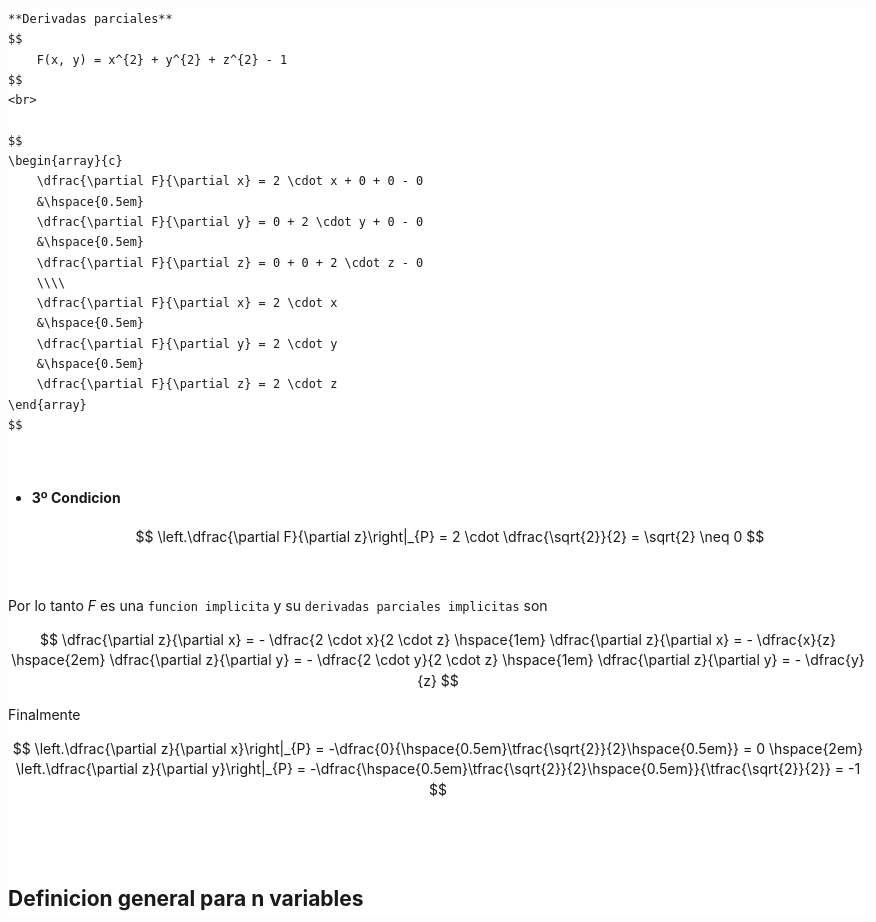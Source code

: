     **Derivadas parciales**
    $$
        F(x, y) = x^{2} + y^{2} + z^{2} - 1
    $$
    <br>

    $$
    \begin{array}{c}
        \dfrac{\partial F}{\partial x} = 2 \cdot x + 0 + 0 - 0
        &\hspace{0.5em}
        \dfrac{\partial F}{\partial y} = 0 + 2 \cdot y + 0 - 0
        &\hspace{0.5em}
        \dfrac{\partial F}{\partial z} = 0 + 0 + 2 \cdot z - 0
        \\\\
        \dfrac{\partial F}{\partial x} = 2 \cdot x
        &\hspace{0.5em}
        \dfrac{\partial F}{\partial y} = 2 \cdot y
        &\hspace{0.5em}
        \dfrac{\partial F}{\partial z} = 2 \cdot z
    \end{array}
    $$
<br>

- #### 3º Condicion

    $$
       \left.\dfrac{\partial F}{\partial z}\right|_{P} = 2 \cdot \dfrac{\sqrt{2}}{2} = \sqrt{2} \neq 0
    $$
<br>

Por lo tanto $F$ es una `funcion implicita` y su `derivadas parciales implicitas` son

$$
    \dfrac{\partial z}{\partial x} = - \dfrac{2 \cdot x}{2 \cdot z}
    \hspace{1em}
    \dfrac{\partial z}{\partial x} = - \dfrac{x}{z}
    \hspace{2em}
    \dfrac{\partial z}{\partial y} = - \dfrac{2 \cdot y}{2 \cdot z}
    \hspace{1em}
    \dfrac{\partial z}{\partial y} = - \dfrac{y}{z}
$$

Finalmente

$$
    \left.\dfrac{\partial z}{\partial x}\right|_{P} = -\dfrac{0}{\hspace{0.5em}\tfrac{\sqrt{2}}{2}\hspace{0.5em}} = 0
    \hspace{2em}
    \left.\dfrac{\partial z}{\partial y}\right|_{P} = -\dfrac{\hspace{0.5em}\tfrac{\sqrt{2}}{2}\hspace{0.5em}}{\tfrac{\sqrt{2}}{2}} = -1
$$

<br><br>


## Definicion general para n variables
